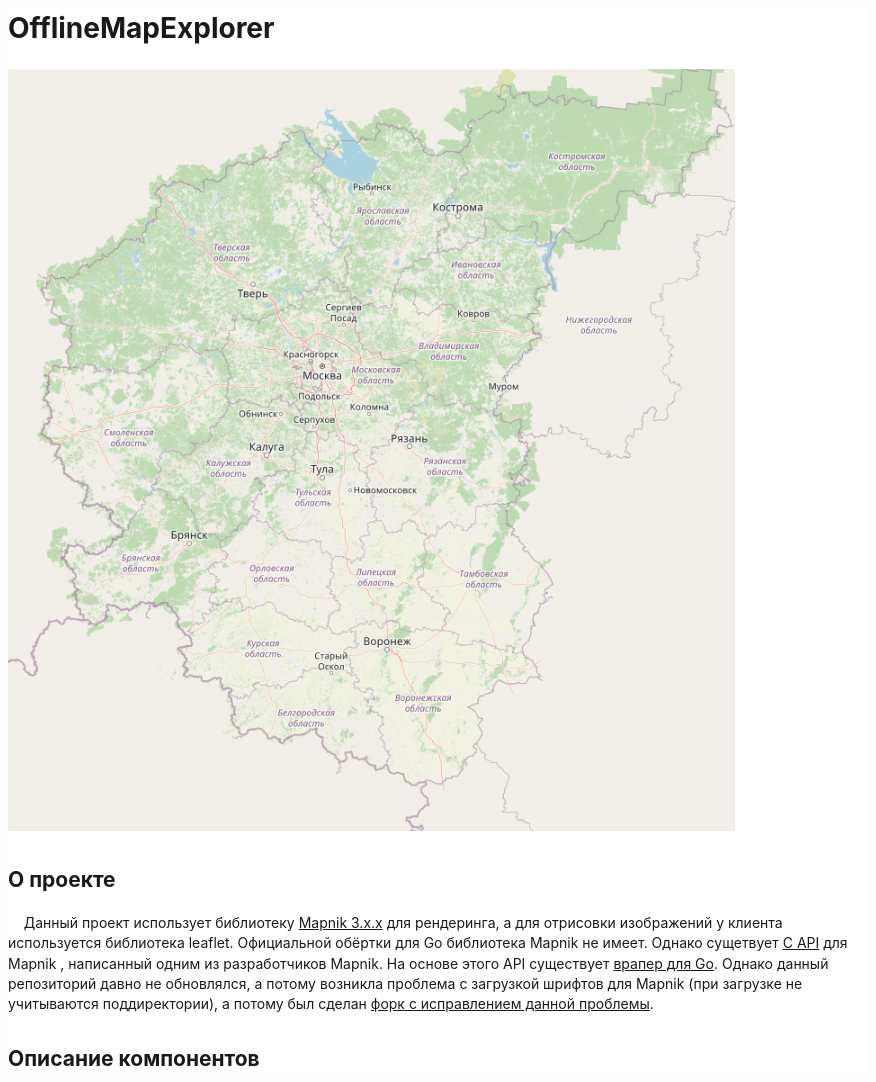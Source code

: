 # OfflineMapExplorer
![](/preview.png)

## О проекте
&nbsp;&nbsp;&nbsp;&nbsp;Данный проект использует библиотеку [Mapnik 3.x.x](https://mapnik.org/) для рендеринга, а для отрисовки изображений у клиента используется библиотека leaflet. Официальной обёртки для Go библиотека Mapnik не имеет. Однако сущетвует [C API](https://github.com/springmeyer/mapnik-c-api) для Mapnik , написанный одним из разработчиков Mapnik. На основе этого API существует [врапер для Go](https://github.com/omniscale/go-mapnik). Однако данный репозиторий давно не обновлялся, а потому возникла проблема с загрузкой шрифтов для Mapnik (при загрузке не учитываются поддиректории), а потому был сделан [форк с исправлением данной проблемы](https://github.com/KanesRF/go-mapnik).
## Описание компонентов